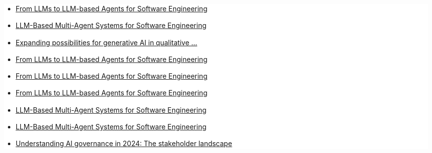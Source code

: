 - [From LLMs to LLM-based Agents for Software Engineering](https://arxiv.org/html/2408.02479v2)

- [LLM-Based Multi-Agent Systems for Software Engineering](https://arxiv.org/html/2404.04834v4)
- [Expanding possibilities for generative AI in qualitative ...](https://onlinelibrary.wiley.com/doi/10.1002/jee.70024?af=R)

- [From LLMs to LLM-based Agents for Software Engineering](https://arxiv.org/html/2408.02479v2)

- [From LLMs to LLM-based Agents for Software Engineering](https://arxiv.org/html/2408.02479v2)

- [From LLMs to LLM-based Agents for Software Engineering](https://arxiv.org/html/2408.02479v2)


- [LLM-Based Multi-Agent Systems for Software Engineering](https://arxiv.org/html/2404.04834v4)
- [LLM-Based Multi-Agent Systems for Software Engineering](https://arxiv.org/html/2404.04834v4)

- [Understanding AI governance in 2024: The stakeholder landscape](https://us.nttdata.com/en/blog/2024/july/understanding-ai-governance-in-2024)
